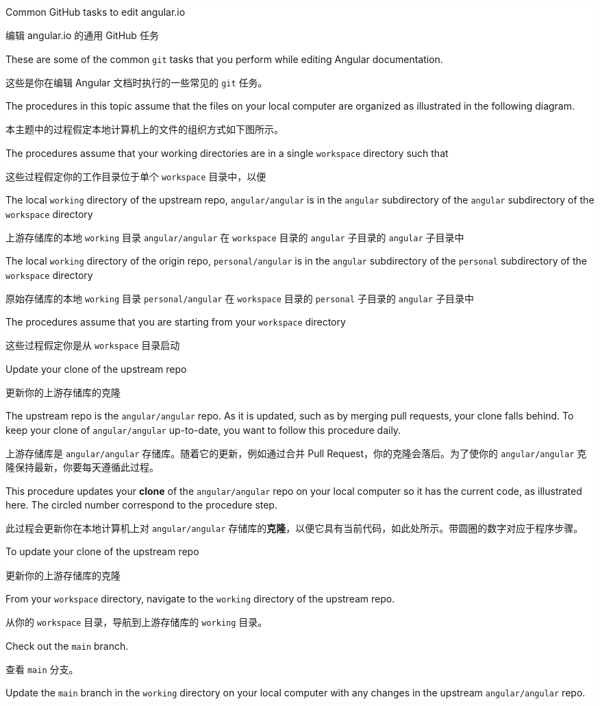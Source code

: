 Common GitHub tasks to edit angular.io

编辑 angular.io 的通用 GitHub 任务

These are some of the common `git` tasks that you perform while editing Angular documentation.

这些是你在编辑 Angular 文档时执行的一些常见的 `git` 任务。

The procedures in this topic assume that the files on your local computer are organized as illustrated in the following diagram.

本主题中的过程假定本地计算机上的文件的组织方式如下图所示。

The procedures assume that your working directories are in a single `workspace` directory such that

这些过程假定你的工作目录位于单个 `workspace` 目录中，以便

The local `working` directory of the upstream repo, `angular/angular` is in the `angular` subdirectory of the `angular` subdirectory of the `workspace` directory

上游存储库的本地 `working` 目录 `angular/angular` 在 `workspace` 目录的 `angular` 子目录的 `angular` 子目录中

The local `working` directory of the origin repo, `personal/angular` is in the `angular` subdirectory of the `personal` subdirectory of the `workspace` directory

原始存储库的本地 `working` 目录 `personal/angular` 在 `workspace` 目录的 `personal` 子目录的 `angular` 子目录中

The procedures assume that you are starting from your `workspace` directory

这些过程假定你是从 `workspace` 目录启动

Update your clone of the upstream repo

更新你的上游存储库的克隆

The upstream repo is the `angular/angular` repo.
As it is updated, such as by merging pull requests, your clone falls behind.
To keep your clone of `angular/angular` up-to-date, you want to follow this procedure daily.

上游存储库是 `angular/angular` 存储库。随着它的更新，例如通过合并 Pull Request，你的克隆会落后。为了使你的 `angular/angular` 克隆保持最新，你要每天遵循此过程。

This procedure updates your **clone** of the `angular/angular` repo on your local computer so it has the current code, as illustrated here.
The circled number correspond to the procedure step.

此过程会更新你在本地计算机上对 `angular/angular` 存储库的**克隆**，以便它具有当前代码，如此处所示。带圆圈的数字对应于程序步骤。

To update your clone of the upstream repo

更新你的上游存储库的克隆

From your `workspace` directory, navigate to the `working` directory of the upstream repo.

从你的 `workspace` 目录，导航到上游存储库的 `working` 目录。

Check out the `main` branch.

查看 `main` 分支。

Update the `main` branch in the `working` directory on your local computer with any changes in the upstream `angular/angular` repo.
